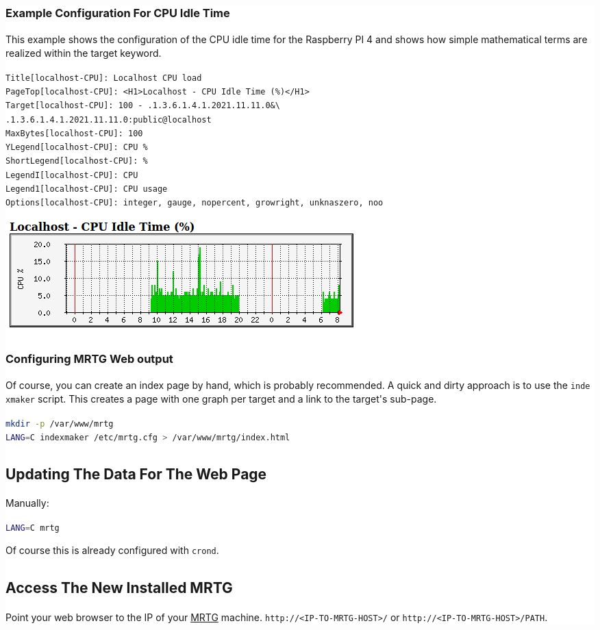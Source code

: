 ### Example Configuration For CPU Idle Time

This example shows the configuration of the CPU idle time for the Raspberry PI
4 and shows how simple mathematical terms are realized within the target
keyword.

~~~
Title[localhost-CPU]: Localhost CPU load
PageTop[localhost-CPU]: <H1>Localhost - CPU Idle Time (%)</H1>
Target[localhost-CPU]: 100 - .1.3.6.1.4.1.2021.11.11.0&\
.1.3.6.1.4.1.2021.11.11.0:public@localhost
MaxBytes[localhost-CPU]: 100
YLegend[localhost-CPU]: CPU %
ShortLegend[localhost-CPU]: %
LegendI[localhost-CPU]: CPU
Legend1[localhost-CPU]: CPU usage
Options[localhost-CPU]: integer, gauge, nopercent, growright, unknaszero, noo
~~~

![CPU Idle Time](mrtg-localhost-cpu-idle-time-v0.1.0.png "CPU Idle Time")

### Configuring MRTG Web output

Of course, you can create an index page by hand, which is probably recommended.
A quick and dirty approach is to use the `indexmaker` script. This creates a
page with one graph per target and a link to the target's sub-page.

```bash
mkdir -p /var/www/mrtg
LANG=C indexmaker /etc/mrtg.cfg > /var/www/mrtg/index.html
```

## Updating The Data For The Web Page

Manually:

```bash
LANG=C mrtg
```

Of course this is already configured with `crond`.

## Access The New Installed MRTG

Point your web browser to the IP of your [MRTG] machine.
`http://<IP-TO-MRTG-HOST>/` or `http://<IP-TO-MRTG-HOST>/PATH`.


[Apache2]: https://httpd.apache.org/
[IPv4]: https://en.wikipedia.org/wiki/IPv4
[IPv6]: https://en.wikipedia.org/wiki/IPv6
[mrtg]: https://oss.oetiker.ch/mrtg/
[mrtg.cfg]: https://oss.oetiker.ch/mrtg/doc/mrtg-reference.en.html
[mrtg-rbp-project]: https://github.com/rvdhoek/Raspberry-MRTG
[mrtg-reference]: https://oss.oetiker.ch/mrtg/doc/mrtg-reference.en.html
[OID]: https://en.wikipedia.org/wiki/Object_identifier
[satsignal]: https://www.satsignal.eu/raspberry-pi/monitoring.html
[SNMP]: https://en.wikipedia.org/wiki/Simple_Network_Management_Protocol